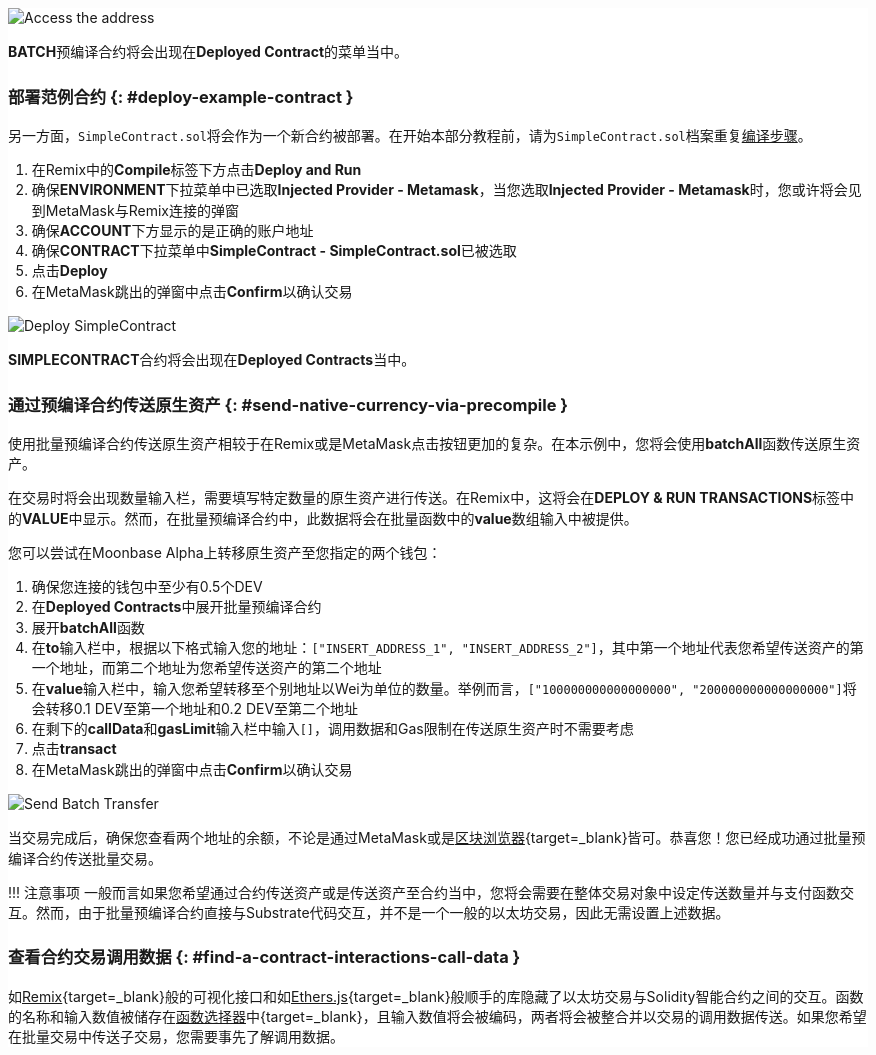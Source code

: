 ![Access the address](/images/builders/pallets-precompiles/precompiles/batch/batch-2.webp)

**BATCH**预编译合约将会出现在**Deployed Contract**的菜单当中。

### 部署范例合约 {: #deploy-example-contract }

另一方面，`SimpleContract.sol`将会作为一个新合约被部署。在开始本部分教程前，请为`SimpleContract.sol`档案重复[编译步骤](#compile-the-contract)。

1. 在Remix中的**Compile**标签下方点击**Deploy and Run**
2. 确保**ENVIRONMENT**下拉菜单中已选取**Injected Provider - Metamask**，当您选取**Injected Provider - Metamask**时，您或许将会见到MetaMask与Remix连接的弹窗
3. 确保**ACCOUNT**下方显示的是正确的账户地址
4. 确保**CONTRACT**下拉菜单中**SimpleContract - SimpleContract.sol**已被选取
5. 点击**Deploy**
6. 在MetaMask跳出的弹窗中点击**Confirm**以确认交易

![Deploy SimpleContract](/images/builders/pallets-precompiles/precompiles/batch/batch-3.webp)

**SIMPLECONTRACT**合约将会出现在**Deployed Contracts**当中。

### 通过预编译合约传送原生资产 {: #send-native-currency-via-precompile }

使用批量预编译合约传送原生资产相较于在Remix或是MetaMask点击按钮更加的复杂。在本示例中，您将会使用**batchAll**函数传送原生资产。

在交易时将会出现数量输入栏，需要填写特定数量的原生资产进行传送。在Remix中，这将会在**DEPLOY & RUN TRANSACTIONS**标签中的**VALUE**中显示。然而，在批量预编译合约中，此数据将会在批量函数中的**value**数组输入中被提供。

您可以尝试在Moonbase Alpha上转移原生资产至您指定的两个钱包：

1. 确保您连接的钱包中至少有0.5个DEV
2. 在**Deployed Contracts**中展开批量预编译合约
3. 展开**batchAll**函数
4. 在**to**输入栏中，根据以下格式输入您的地址：`["INSERT_ADDRESS_1", "INSERT_ADDRESS_2"]`，其中第一个地址代表您希望传送资产的第一个地址，而第二个地址为您希望传送资产的第二个地址
5. 在**value**输入栏中，输入您希望转移至个别地址以Wei为单位的数量。举例而言，`["100000000000000000", "200000000000000000"]`将会转移0.1 DEV至第一个地址和0.2 DEV至第二个地址
6. 在剩下的**callData**和**gasLimit**输入栏中输入`[]`，调用数据和Gas限制在传送原生资产时不需要考虑
7. 点击**transact**
8. 在MetaMask跳出的弹窗中点击**Confirm**以确认交易

![Send Batch Transfer](/images/builders/pallets-precompiles/precompiles/batch/batch-4.webp)

当交易完成后，确保您查看两个地址的余额，不论是通过MetaMask或是[区块浏览器](/builders/get-started/explorers/){target=_blank}皆可。恭喜您！您已经成功通过批量预编译合约传送批量交易。

!!! 注意事项
    一般而言如果您希望通过合约传送资产或是传送资产至合约当中，您将会需要在整体交易对象中设定传送数量并与支付函数交互。然而，由于批量预编译合约直接与Substrate代码交互，并不是一个一般的以太坊交易，因此无需设置上述数据。

### 查看合约交易调用数据 {: #find-a-contract-interactions-call-data }

如[Remix](/builders/build/eth-api/dev-env/remix){target=_blank}般的可视化接口和如[Ethers.js](/builders/build/eth-api/libraries/ethersjs){target=_blank}般顺手的库隐藏了以太坊交易与Solidity智能合约之间的交互。函数的名称和输入数值被储存在[函数选择器](https://docs.soliditylang.org/en/latest/abi-spec.html#function-selector-and-argument-encoding)中{target=_blank}，且输入数值将会被编码，两者将会被整合并以交易的调用数据传送。如果您希望在批量交易中传送子交易，您需要事先了解调用数据。
